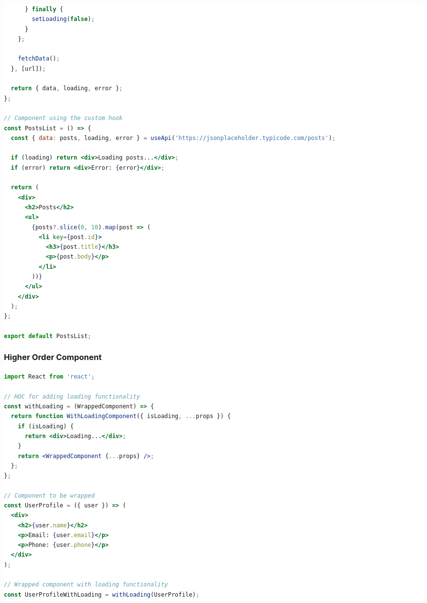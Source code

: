```jsx
      } finally {
        setLoading(false);
      }
    };
    
    fetchData();
  }, [url]);
  
  return { data, loading, error };
};

// Component using the custom hook
const PostsList = () => {
  const { data: posts, loading, error } = useApi('https://jsonplaceholder.typicode.com/posts');
  
  if (loading) return <div>Loading posts...</div>;
  if (error) return <div>Error: {error}</div>;
  
  return (
    <div>
      <h2>Posts</h2>
      <ul>
        {posts?.slice(0, 10).map(post => (
          <li key={post.id}>
            <h3>{post.title}</h3>
            <p>{post.body}</p>
          </li>
        ))}
      </ul>
    </div>
  );
};

export default PostsList;
```

### Higher Order Component

```jsx
import React from 'react';

// HOC for adding loading functionality
const withLoading = (WrappedComponent) => {
  return function WithLoadingComponent({ isLoading, ...props }) {
    if (isLoading) {
      return <div>Loading...</div>;
    }
    return <WrappedComponent {...props} />;
  };
};

// Component to be wrapped
const UserProfile = ({ user }) => (
  <div>
    <h2>{user.name}</h2>
    <p>Email: {user.email}</p>
    <p>Phone: {user.phone}</p>
  </div>
);

// Wrapped component with loading functionality
const UserProfileWithLoading = withLoading(UserProfile);

```